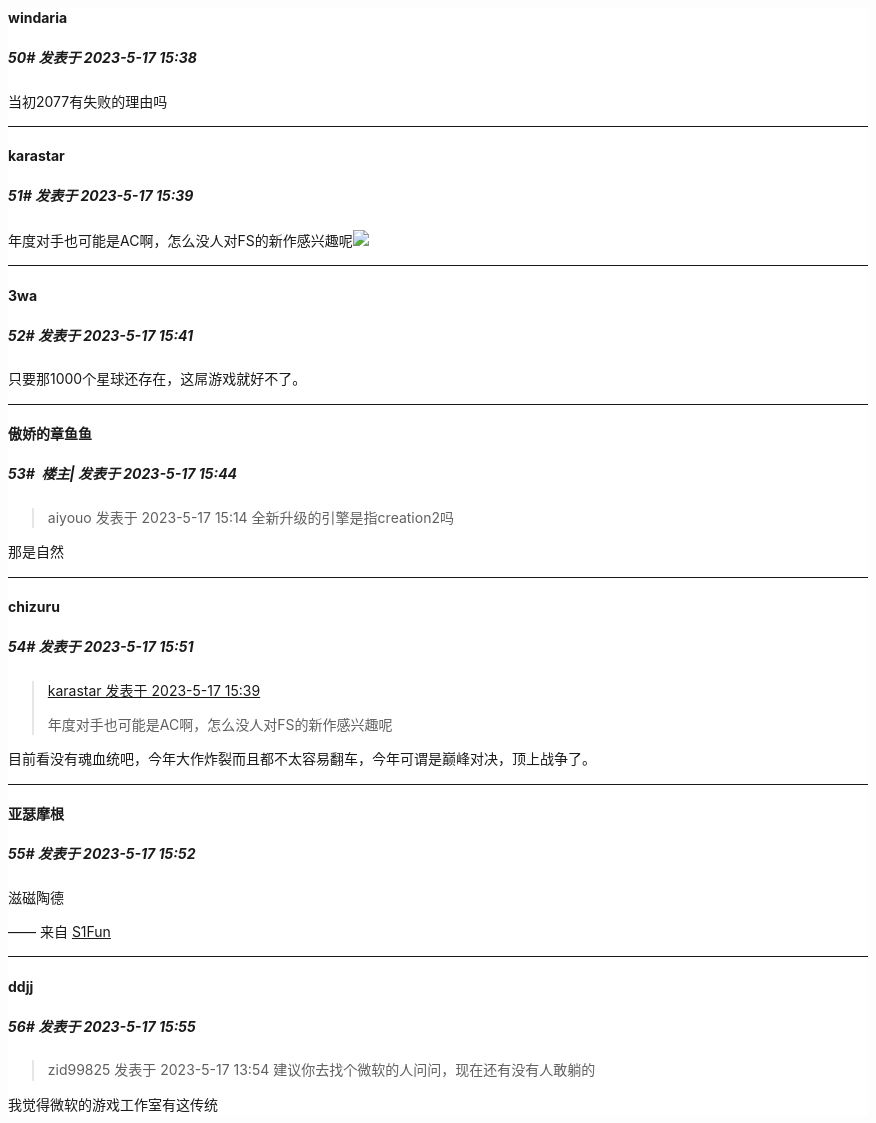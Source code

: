 ####  windaria  
##### 50#       发表于 2023-5-17 15:38

当初2077有失败的理由吗

*****

####  karastar  
##### 51#       发表于 2023-5-17 15:39

年度对手也可能是AC啊，怎么没人对FS的新作感兴趣呢<img src="https://static.saraba1st.com/image/smiley/face2017/049.png" referrerpolicy="no-referrer">

*****

####  3wa  
##### 52#       发表于 2023-5-17 15:41

只要那1000个星球还存在，这屌游戏就好不了。

*****

####  傲娇的章鱼鱼  
##### 53#         楼主| 发表于 2023-5-17 15:44

<blockquote>aiyouo 发表于 2023-5-17 15:14
全新升级的引擎是指creation2吗</blockquote>
那是自然

*****

####  chizuru  
##### 54#       发表于 2023-5-17 15:51

<blockquote><a href="httphttps://bbs.saraba1st.com/2b/forum.php?mod=redirect&amp;goto=findpost&amp;pid=60877455&amp;ptid=2134576" target="_blank">karastar 发表于 2023-5-17 15:39</a>

年度对手也可能是AC啊，怎么没人对FS的新作感兴趣呢</blockquote>
目前看没有魂血统吧，今年大作炸裂而且都不太容易翻车，今年可谓是巅峰对决，顶上战争了。

*****

####  亚瑟摩根  
##### 55#       发表于 2023-5-17 15:52

滋磁陶德

—— 来自 [S1Fun](https://s1fun.koalcat.com)

*****

####  ddjj  
##### 56#       发表于 2023-5-17 15:55

<blockquote>zid99825 发表于 2023-5-17 13:54
建议你去找个微软的人问问，现在还有没有人敢躺的</blockquote>
我觉得微软的游戏工作室有这传统
